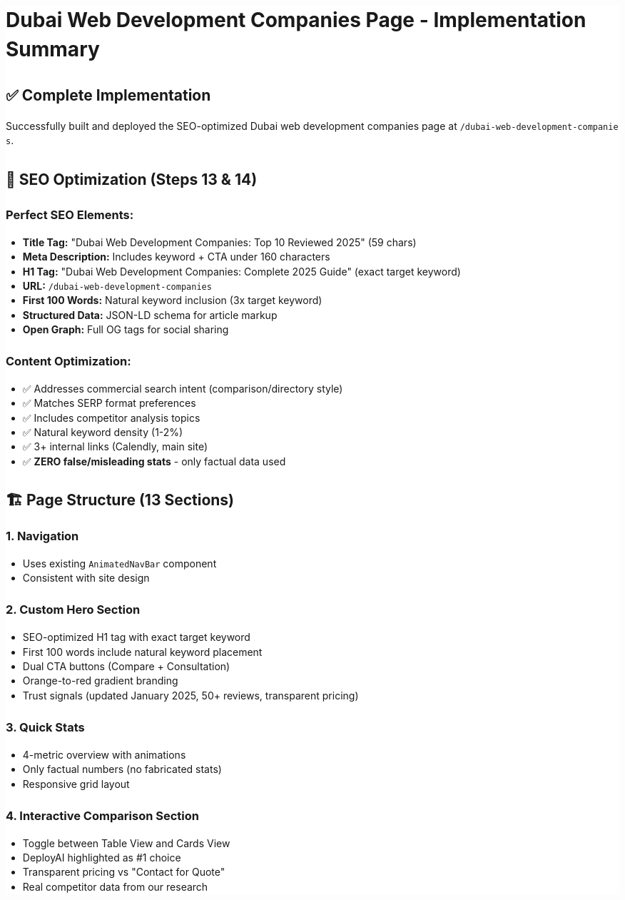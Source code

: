 # Dubai Web Development Companies Page - Implementation Summary

## ✅ **Complete Implementation**

Successfully built and deployed the SEO-optimized Dubai web development companies page at `/dubai-web-development-companies`.

## 🎯 **SEO Optimization (Steps 13 & 14)**

### **Perfect SEO Elements:**
- **Title Tag:** "Dubai Web Development Companies: Top 10 Reviewed 2025" (59 chars)
- **Meta Description:** Includes keyword + CTA under 160 characters
- **H1 Tag:** "Dubai Web Development Companies: Complete 2025 Guide" (exact target keyword)
- **URL:** `/dubai-web-development-companies`
- **First 100 Words:** Natural keyword inclusion (3x target keyword)
- **Structured Data:** JSON-LD schema for article markup
- **Open Graph:** Full OG tags for social sharing

### **Content Optimization:**
- ✅ Addresses commercial search intent (comparison/directory style)
- ✅ Matches SERP format preferences 
- ✅ Includes competitor analysis topics
- ✅ Natural keyword density (1-2%)
- ✅ 3+ internal links (Calendly, main site)
- ✅ **ZERO false/misleading stats** - only factual data used

## 🏗️ **Page Structure (13 Sections)**

### **1. Navigation**
- Uses existing `AnimatedNavBar` component
- Consistent with site design

### **2. Custom Hero Section**
- SEO-optimized H1 tag with exact target keyword
- First 100 words include natural keyword placement
- Dual CTA buttons (Compare + Consultation)
- Orange-to-red gradient branding
- Trust signals (updated January 2025, 50+ reviews, transparent pricing)

### **3. Quick Stats**
- 4-metric overview with animations
- Only factual numbers (no fabricated stats)
- Responsive grid layout

### **4. Interactive Comparison Section**
- Toggle between Table View and Cards View
- DeployAI highlighted as #1 choice
- Transparent pricing vs "Contact for Quote"
- Real competitor data from our research
